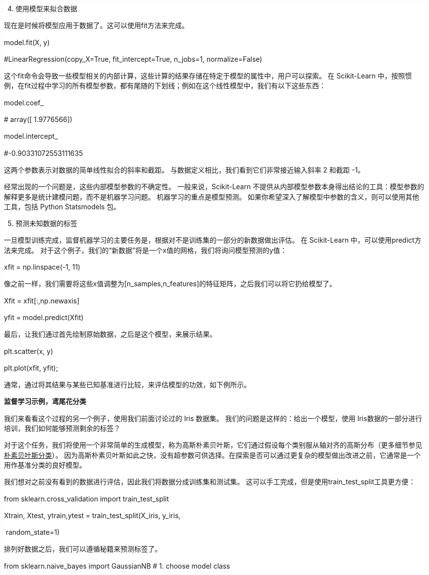 4. 使用模型来拟合数据

现在是时候将模型应用于数据了。这可以使用fit方法来完成。

model.fit(X, y)

\#LinearRegression(copy_X=True, fit_intercept=True, n_jobs=1, normalize=False)

这个fit命令会导致一些模型相关的内部计算，这些计算的结果存储在特定于模型的属性中，用户可以探索。 在 Scikit-Learn 中，按照惯例，在fit过程中学习的所有模型参数，都有尾随的下划线；例如在这个线性模型中，我们有以下这些东西：

model.coef_

\# array([ 1.9776566])

model.intercept_

\#-0.90331072553111635

这两个参数表示对数据的简单线性拟合的斜率和截距。 与数据定义相比，我们看到它们非常接近输入斜率 2 和截距 -1。

经常出现的一个问题是，这些内部模型参数的不确定性。 一般来说，Scikit-Learn 不提供从内部模型参数本身得出结论的工具：模型参数的解释更多是统计建模问题，而不是机器学习问题。 机器学习的重点是模型预测。 如果你希望深入了解模型中参数的含义，则可以使用其他工具，包括 Python Statsmodels 包。

5. 预测未知数据的标签

一旦模型训练完成，监督机器学习的主要任务是，根据对不是训练集的一部分的新数据做出评估。 在 Scikit-Learn 中，可以使用predict方法来完成。 对于这个例子，我们的“新数据”将是一个x值的网格，我们将询问模型预测的y值：

xfit = np.linspace(-1, 11)

像之前一样，我们需要将这些x值调整为[n_samples,n_features]的特征矩阵，之后我们可以将它扔给模型了。

Xfit = xfit[:,np.newaxis]

yfit = model.predict(Xfit)

最后，让我们通过首先绘制原始数据，之后是这个模型，来展示结果。

plt.scatter(x, y)

plt.plot(xfit, yfit);

通常，通过将其结果与某些已知基准进行比较，来评估模型的功效，如下例所示。

**监督学习示例，鸢尾花分类**

我们来看看这个过程的另一个例子，使用我们前面讨论过的 Iris 数据集。 我们的问题是这样的：给出一个模型，使用 Iris数据的一部分进行培训，我们如何能够预测剩余的标签？

对于这个任务，我们将使用一个非常简单的生成模型，称为高斯朴素贝叶斯，它们通过假设每个类别服从轴对齐的高斯分布（更多细节参见[朴素贝叶斯分类](http://nbviewer.jupyter.org/github/jakevdp/PythonDataScienceHandbook/blob/master/notebooks/05.05-Naive-Bayes.ipynb)）。 因为高斯朴素贝叶斯如此之快，没有超参数可供选择。在探索是否可以通过更复杂的模型做出改进之前，它通常是一个用作基准分类的良好模型。

我们想对之前没有看到的数据进行评估，因此我们将数据分成训练集和测试集。 这可以手工完成，但是使用train_test_split工具更方便：

from sklearn.cross_validation import train_test_split

Xtrain, Xtest, ytrain,ytest = train_test_split(X_iris, y_iris,

​                                               random_state=1)

排列好数据之后，我们可以遵循秘籍来预测标签了。

from sklearn.naive_bayes import GaussianNB # 1. choose model class

